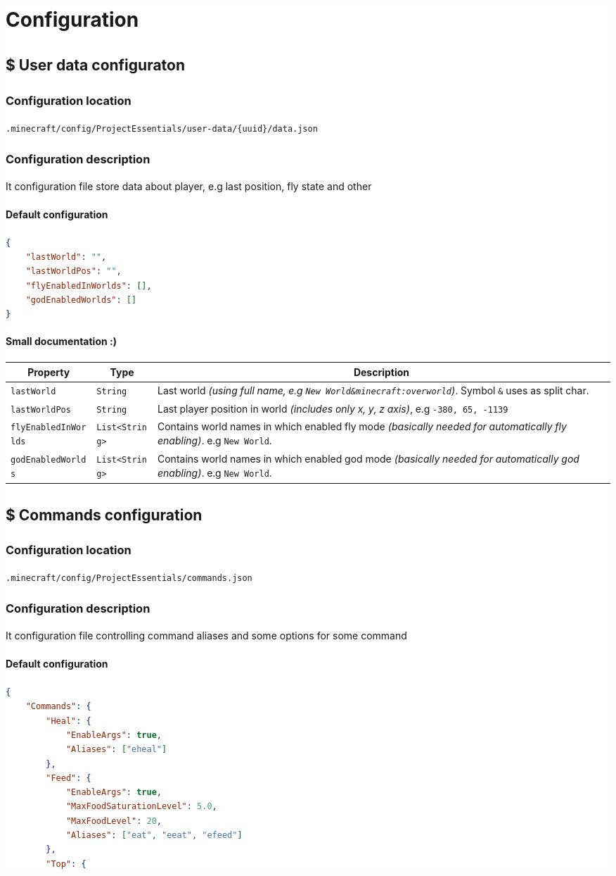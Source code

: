 # Configuration

## $ User data configuraton

### Configuration location

```none
.minecraft/config/ProjectEssentials/user-data/{uuid}/data.json
```

### Configuration description

It configuration file store data about player, e.g last position, fly state and other

#### Default configuration

```json
{
    "lastWorld": "",
    "lastWorldPos": "",
    "flyEnabledInWorlds": [],
    "godEnabledWorlds": []
}
```

#### Small documentation :)

| Property               | Type             | Description      |
|---                     |---               |---               |
|`lastWorld`             |`String`          |Last world *(using full name, e.g `New World&minecraft:overworld`)*. Symbol `&` uses as split char.|
|`lastWorldPos`          |`String`          |Last player position in world *(includes only x, y, z axis)*, e.g `-380, 65, -1139`|
|`flyEnabledInWorlds`    |`List<String>`    |Contains world names in which enabled fly mode *(basically needed for automatically fly enabling)*. e.g `New World`.|
|`godEnabledWorlds`      |`List<String>`    |Contains world names in which enabled god mode *(basically needed for automatically god enabling)*. e.g `New World`.|

## $ Commands configuration

### Configuration location

```none
.minecraft/config/ProjectEssentials/commands.json
```

### Configuration description

It configuration file controlling command aliases and some options for some command

#### Default configuration

```json
{
    "Commands": {
        "Heal": {
            "EnableArgs": true,
            "Aliases": ["eheal"]
        },
        "Feed": {
            "EnableArgs": true,
            "MaxFoodSaturationLevel": 5.0,
            "MaxFoodLevel": 20,
            "Aliases": ["eat", "eeat", "efeed"]
        },
        "Top": {
```